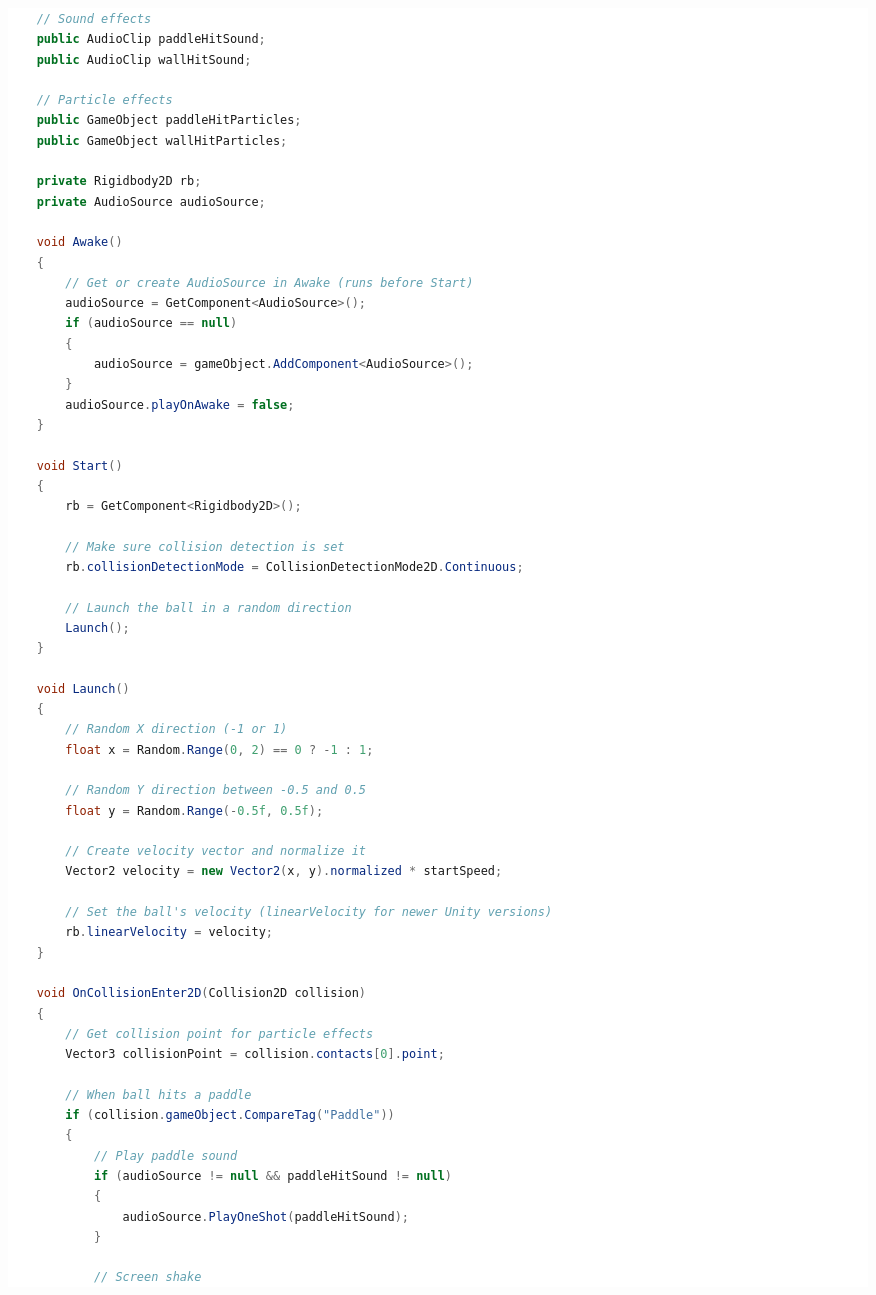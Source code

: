 ```csharp
    // Sound effects
    public AudioClip paddleHitSound;
    public AudioClip wallHitSound;
    
    // Particle effects
    public GameObject paddleHitParticles;
    public GameObject wallHitParticles;
    
    private Rigidbody2D rb;
    private AudioSource audioSource;
    
    void Awake()
    {
        // Get or create AudioSource in Awake (runs before Start)
        audioSource = GetComponent<AudioSource>();
        if (audioSource == null)
        {
            audioSource = gameObject.AddComponent<AudioSource>();
        }
        audioSource.playOnAwake = false;
    }
    
    void Start()
    {
        rb = GetComponent<Rigidbody2D>();
        
        // Make sure collision detection is set
        rb.collisionDetectionMode = CollisionDetectionMode2D.Continuous;
        
        // Launch the ball in a random direction
        Launch();
    }
    
    void Launch()
    {
        // Random X direction (-1 or 1)
        float x = Random.Range(0, 2) == 0 ? -1 : 1;
        
        // Random Y direction between -0.5 and 0.5
        float y = Random.Range(-0.5f, 0.5f);
        
        // Create velocity vector and normalize it
        Vector2 velocity = new Vector2(x, y).normalized * startSpeed;
        
        // Set the ball's velocity (linearVelocity for newer Unity versions)
        rb.linearVelocity = velocity;
    }
    
    void OnCollisionEnter2D(Collision2D collision)
    {
        // Get collision point for particle effects
        Vector3 collisionPoint = collision.contacts[0].point;
        
        // When ball hits a paddle
        if (collision.gameObject.CompareTag("Paddle"))
        {
            // Play paddle sound
            if (audioSource != null && paddleHitSound != null)
            {
                audioSource.PlayOneShot(paddleHitSound);
            }
            
            // Screen shake
```